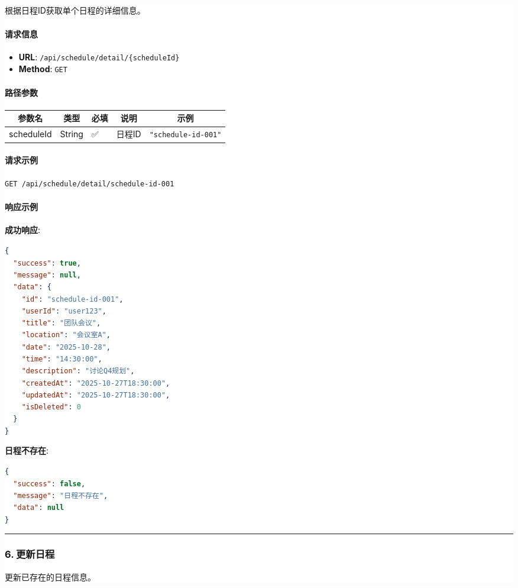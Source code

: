 根据日程ID获取单个日程的详细信息。

#### 请求信息

- **URL**: `/api/schedule/detail/{scheduleId}`
- **Method**: `GET`

#### 路径参数

| 参数名 | 类型 | 必填 | 说明 | 示例 |
|--------|------|------|------|------|
| scheduleId | String | ✅ | 日程ID | `"schedule-id-001"` |

#### 请求示例

```http
GET /api/schedule/detail/schedule-id-001
```

#### 响应示例

**成功响应**:
```json
{
  "success": true,
  "message": null,
  "data": {
    "id": "schedule-id-001",
    "userId": "user123",
    "title": "团队会议",
    "location": "会议室A",
    "date": "2025-10-28",
    "time": "14:30:00",
    "description": "讨论Q4规划",
    "createdAt": "2025-10-27T18:30:00",
    "updatedAt": "2025-10-27T18:30:00",
    "isDeleted": 0
  }
}
```

**日程不存在**:
```json
{
  "success": false,
  "message": "日程不存在",
  "data": null
}
```

---

### 6. 更新日程

更新已存在的日程信息。
